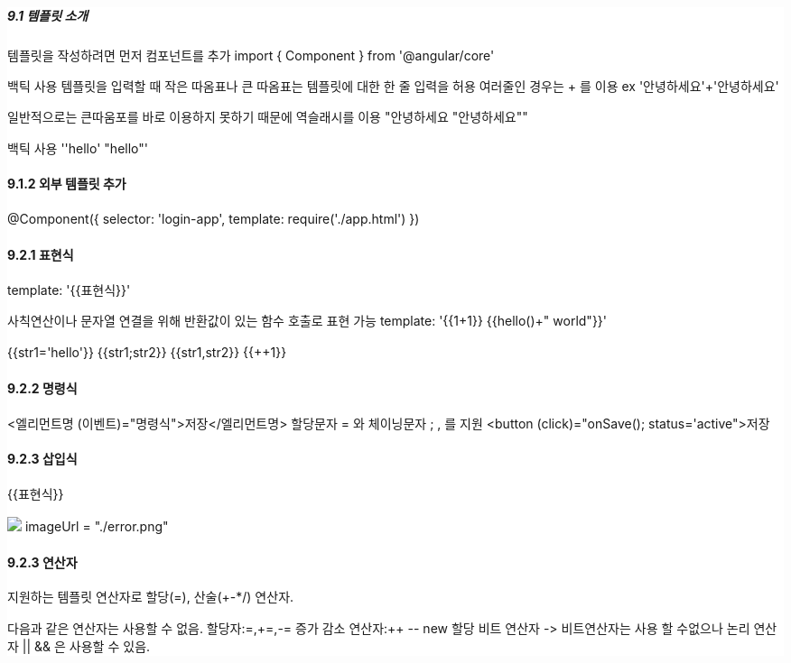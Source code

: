 

##### 9.1 템플릿 소개
템플릿을 작성하려면 먼저 컴포넌트를 추가
import { Component } from '@angular/core'

백틱 사용 
템플릿을 입력할 때 작은 따옴표나 큰 따옴표는 템플릿에 대한 한 줄 입력을 허용
여러줄인 경우는 + 를 이용
ex '안녕하세요'+'안녕하세요'

일반적으로는 큰따움포를 바로 이용하지 못하기 때문에 역슬래시를 이용
"안녕하세요 \"안녕하세요\""

백틱 사용
''hello'
"hello"'
#### 9.1.2 외부 템플릿 추가
@Component({
  selector: 'login-app',
  template: require('./app.html')
})

#### 9.2.1 표현식
template: '{{표현식}}'

사칙연산이나 문자열 연결을 위해 반환값이 있는 함수 호출로 표현 가능
template: '{{1+1}} {{hello()+" world"}}'

{{str1='hello'}}
{{str1;str2}}
{{str1,str2}}
{{++1}}

#### 9.2.2 명령식
<엘리먼트명 (이벤트)="명령식">저장</엘리먼트명>
할당문자 = 와 체이닝문자 ; , 를 지원
<button (click)="onSave(); status='active">저장</button>

#### 9.2.3 삽입식
{{표현식}}

<img src="{{imageUrl}}">
imageUrl = "./error.png" 

#### 9.2.3 연산자
지원하는 템플릿 연산자로 할당(=), 산술(+-*/) 연산자.

다음과 같은 연산자는 사용할 수 없음.
할당자:=,+=,-=
증가 감소 연산자:++ --
new 할당
비트 연산자
-> 비트연산자는 사용 할 수없으나 논리 연산자 || && 은 사용할 수 있음.
